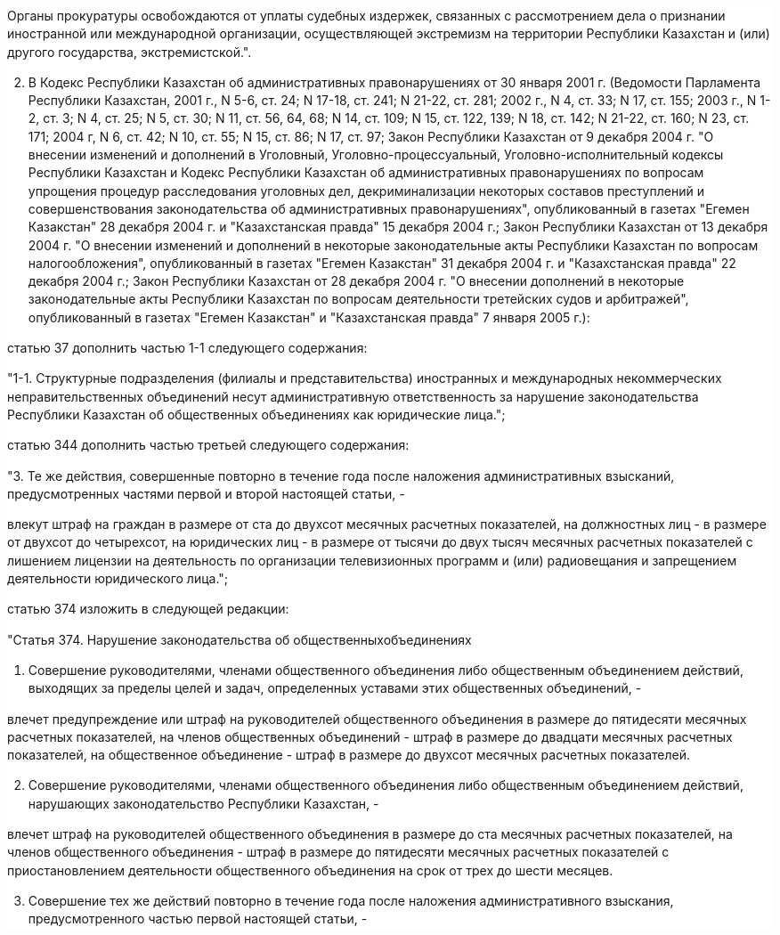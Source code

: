 Органы прокуратуры освобождаются от уплаты судебных издержек, связанных с рассмотрением дела о признании иностранной или международной организации, осуществляющей экстремизм на территории Республики Казахстан и (или) другого государства, экстремистской.".

2. В Кодекс Республики Казахстан об административных правонарушениях от 30 января 2001 г. (Ведомости Парламента Республики Казахстан, 2001 г., N 5-6, ст. 24; N 17-18, ст. 241; N 21-22, ст. 281; 2002 г., N 4, ст. 33; N 17, ст. 155; 2003 г., N 1-2, ст. 3; N 4, ст. 25; N 5, ст. 30; N 11, ст. 56, 64, 68; N 14, ст. 109; N 15, ст. 122, 139; N 18, ст. 142; N 21-22, ст. 160; N 23, ст. 171; 2004 г, N 6, ст. 42; N 10, ст. 55; N 15, ст. 86; N 17, ст. 97; Закон Республики Казахстан от 9 декабря 2004 г. "О внесении изменений и дополнений в Уголовный, Уголовно-процессуальный, Уголовно-исполнительный кодексы Республики Казахстан и Кодекс Республики Казахстан об административных правонарушениях по вопросам упрощения процедур расследования уголовных дел, декриминализации некоторых составов преступлений и совершенствования законодательства об административных правонарушениях", опубликованный в газетах "Егемен Казакстан" 28 декабря 2004 г. и "Казахстанская правда" 15 декабря 2004 г.; Закон Республики Казахстан от 13 декабря 2004 г. "О внесении изменений и дополнений в некоторые законодательные акты Республики Казахстан по вопросам налогообложения", опубликованный в газетах "Егемен Казакстан" 31 декабря 2004 г. и "Казахстанская правда" 22 декабря 2004 г.; Закон Республики Казахстан от 28 декабря 2004 г. "О внесении дополнений в некоторые законодательные акты Республики Казахстан по вопросам деятельности третейских судов и арбитражей", опубликованный в газетах "Егемен Казакстан" и "Казахстанская правда" 7 января 2005 г.):

статью 37 дополнить частью 1-1 следующего содержания:

"1-1. Структурные подразделения (филиалы и представительства) иностранных и международных некоммерческих неправительственных объединений несут административную ответственность за нарушение законодательства Республики Казахстан об общественных объединениях как юридические лица.";

статью 344 дополнить частью третьей следующего содержания:

"3. Те же действия, совершенные повторно в течение года после наложения административных взысканий, предусмотренных частями первой и второй настоящей статьи, -

влекут штраф на граждан в размере от ста до двухсот месячных расчетных показателей, на должностных лиц - в размере от двухсот до четырехсот, на юридических лиц - в размере от тысячи до двух тысяч месячных расчетных показателей с лишением лицензии на деятельность по организации телевизионных программ и (или) радиовещания и запрещением деятельности юридического лица.";

статью 374 изложить в следующей редакции:

"Статья 374. Нарушение законодательства об общественныхобъединениях

1. Совершение руководителями, членами общественного объединения либо общественным объединением действий, выходящих за пределы целей и задач, определенных уставами этих общественных объединений, -

влечет предупреждение или штраф на руководителей общественного объединения в размере до пятидесяти месячных расчетных показателей, на членов общественных объединений - штраф в размере до двадцати месячных расчетных показателей, на общественное объединение - штраф в размере до двухсот месячных расчетных показателей.

2. Совершение руководителями, членами общественного объединения либо общественным объединением действий, нарушающих законодательство Республики Казахстан, -

влечет штраф на руководителей общественного объединения в размере до ста месячных расчетных показателей, на членов общественного объединения - штраф в размере до пятидесяти месячных расчетных показателей с приостановлением деятельности общественного объединения на срок от трех до шести месяцев.

3. Совершение тех же действий повторно в течение года после наложения административного взыскания, предусмотренного частью первой настоящей статьи, -
